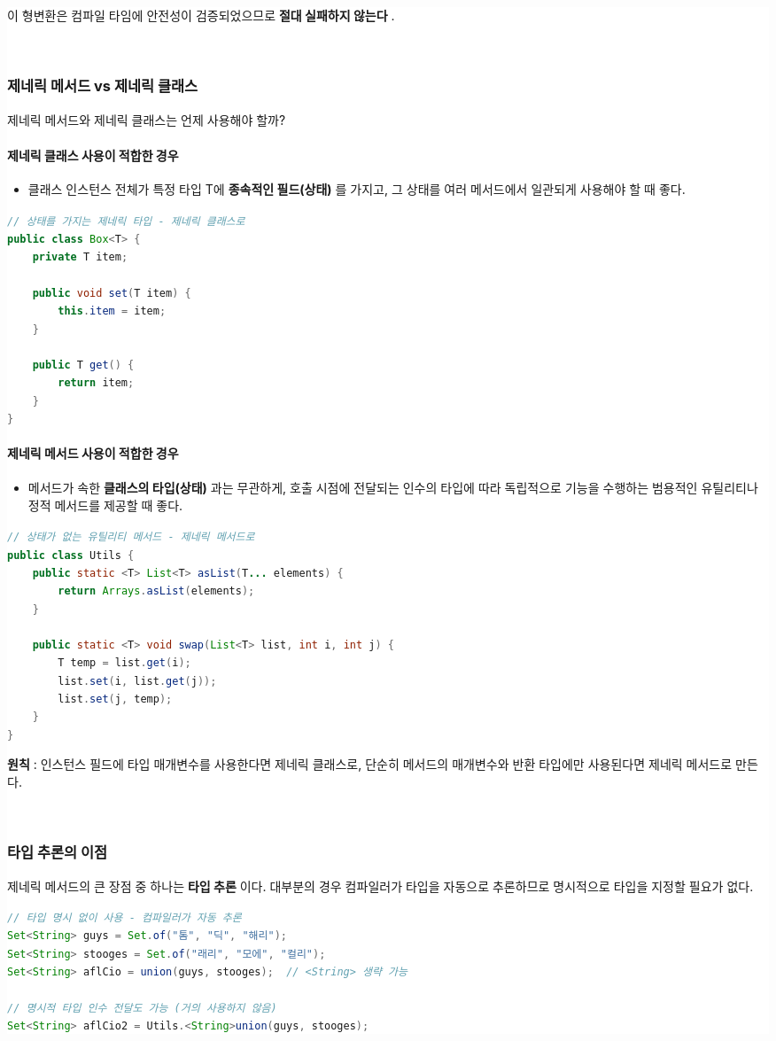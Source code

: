 이 형변환은 컴파일 타임에 안전성이 검증되었으므로 **절대 실패하지 않는다** .

<br/>

### 제네릭 메서드 vs 제네릭 클래스

제네릭 메서드와 제네릭 클래스는 언제 사용해야 할까?

#### 제네릭 클래스 사용이 적합한 경우

- 클래스 인스턴스 전체가 특정 타입 T에 **종속적인 필드(상태)** 를 가지고, 그 상태를 여러 메서드에서 일관되게 사용해야 할 때 좋다.

```java
// 상태를 가지는 제네릭 타입 - 제네릭 클래스로
public class Box<T> {
    private T item;
    
    public void set(T item) {
        this.item = item;
    }
    
    public T get() {
        return item;
    }
}
```

#### 제네릭 메서드 사용이 적합한 경우

- 메서드가 속한 **클래스의 타입(상태)** 과는 무관하게, 호출 시점에 전달되는 인수의 타입에 따라 독립적으로 기능을 수행하는 범용적인 유틸리티나 정적 메서드를 제공할 때 좋다.

```java
// 상태가 없는 유틸리티 메서드 - 제네릭 메서드로
public class Utils {
    public static <T> List<T> asList(T... elements) {
        return Arrays.asList(elements);
    }
    
    public static <T> void swap(List<T> list, int i, int j) {
        T temp = list.get(i);
        list.set(i, list.get(j));
        list.set(j, temp);
    }
}
```

**원칙** : 인스턴스 필드에 타입 매개변수를 사용한다면 제네릭 클래스로, 단순히 메서드의 매개변수와 반환 타입에만 사용된다면 제네릭 메서드로 만든다.

<br/>

### 타입 추론의 이점

제네릭 메서드의 큰 장점 중 하나는 **타입 추론** 이다. 대부분의 경우 컴파일러가 타입을 자동으로 추론하므로 명시적으로 타입을 지정할 필요가 없다.

```java
// 타입 명시 없이 사용 - 컴파일러가 자동 추론
Set<String> guys = Set.of("톰", "딕", "해리");
Set<String> stooges = Set.of("래리", "모에", "컬리");
Set<String> aflCio = union(guys, stooges);  // <String> 생략 가능

// 명시적 타입 인수 전달도 가능 (거의 사용하지 않음)
Set<String> aflCio2 = Utils.<String>union(guys, stooges);
```
